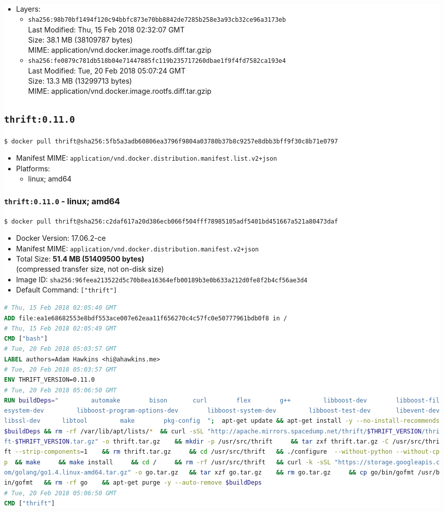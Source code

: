 -	Layers:
	-	`sha256:98b70bf1494f120c94bbfc873e70bb8842de7285b258e3a93cb32ce96a3173eb`  
		Last Modified: Thu, 15 Feb 2018 02:32:07 GMT  
		Size: 38.1 MB (38109787 bytes)  
		MIME: application/vnd.docker.image.rootfs.diff.tar.gzip
	-	`sha256:fe0879c781db518b04e71447885fc119b235717260dbae1f9f4fd7582ca193e4`  
		Last Modified: Tue, 20 Feb 2018 05:07:24 GMT  
		Size: 13.3 MB (13299713 bytes)  
		MIME: application/vnd.docker.image.rootfs.diff.tar.gzip

## `thrift:0.11.0`

```console
$ docker pull thrift@sha256:5fb5a3adb60806ea3796f9804a03780b37b8c9257e8dbb3bff9f30c8b71e0797
```

-	Manifest MIME: `application/vnd.docker.distribution.manifest.list.v2+json`
-	Platforms:
	-	linux; amd64

### `thrift:0.11.0` - linux; amd64

```console
$ docker pull thrift@sha256:c2daf617a20d386ecb066f504fff78985105adf5401bd451667a521a80473daf
```

-	Docker Version: 17.06.2-ce
-	Manifest MIME: `application/vnd.docker.distribution.manifest.v2+json`
-	Total Size: **51.4 MB (51409500 bytes)**  
	(compressed transfer size, not on-disk size)
-	Image ID: `sha256:96feea213522d5c70b8ea16364efb00189b3e0b633a212d0fe8f2b4cf56ae3d4`
-	Default Command: `["thrift"]`

```dockerfile
# Thu, 15 Feb 2018 02:05:40 GMT
ADD file:ea1e68682553e8bdf553ace007e62eaa11f656270c4c57fc0e50777961bdb0f8 in / 
# Thu, 15 Feb 2018 02:05:49 GMT
CMD ["bash"]
# Tue, 20 Feb 2018 05:03:57 GMT
LABEL authors=Adam Hawkins <hi@ahawkins.me>
# Tue, 20 Feb 2018 05:03:57 GMT
ENV THRIFT_VERSION=0.11.0
# Tue, 20 Feb 2018 05:06:50 GMT
RUN buildDeps=" 		automake 		bison 		curl 		flex 		g++ 		libboost-dev 		libboost-filesystem-dev 		libboost-program-options-dev 		libboost-system-dev 		libboost-test-dev 		libevent-dev 		libssl-dev 		libtool 		make 		pkg-config 	"; 	apt-get update && apt-get install -y --no-install-recommends $buildDeps && rm -rf /var/lib/apt/lists/* 	&& curl -sSL "http://apache.mirrors.spacedump.net/thrift/$THRIFT_VERSION/thrift-$THRIFT_VERSION.tar.gz" -o thrift.tar.gz 	&& mkdir -p /usr/src/thrift 	&& tar zxf thrift.tar.gz -C /usr/src/thrift --strip-components=1 	&& rm thrift.tar.gz 	&& cd /usr/src/thrift 	&& ./configure  --without-python --without-cpp 	&& make 	&& make install 	&& cd / 	&& rm -rf /usr/src/thrift 	&& curl -k -sSL "https://storage.googleapis.com/golang/go1.4.linux-amd64.tar.gz" -o go.tar.gz 	&& tar xzf go.tar.gz 	&& rm go.tar.gz 	&& cp go/bin/gofmt /usr/bin/gofmt 	&& rm -rf go 	&& apt-get purge -y --auto-remove $buildDeps
# Tue, 20 Feb 2018 05:06:50 GMT
CMD ["thrift"]
```
